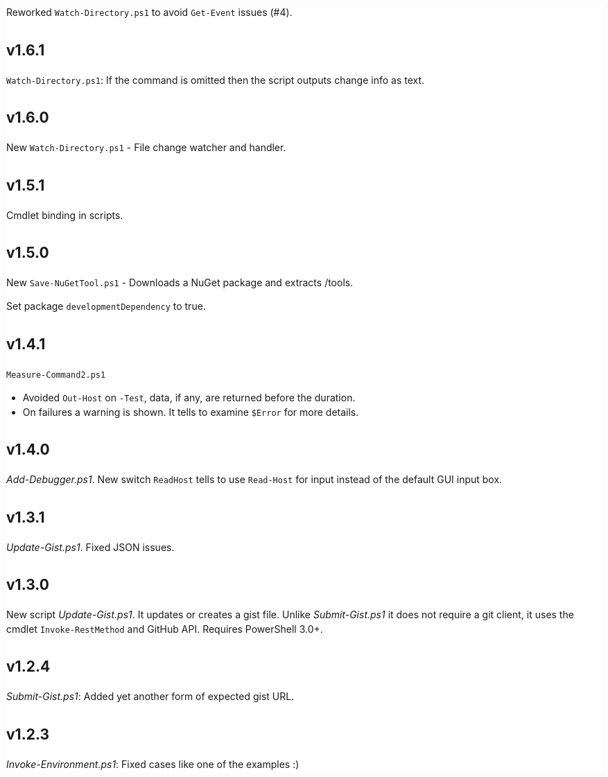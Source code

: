 Reworked `Watch-Directory.ps1` to avoid `Get-Event` issues (#4).

## v1.6.1

`Watch-Directory.ps1`: If the command is omitted then the script outputs change
info as text.

## v1.6.0

New `Watch-Directory.ps1` - File change watcher and handler.

## v1.5.1

Cmdlet binding in scripts.

## v1.5.0

New `Save-NuGetTool.ps1` - Downloads a NuGet package and extracts /tools.

Set package `developmentDependency` to true.

## v1.4.1

`Measure-Command2.ps1`

- Avoided `Out-Host` on `-Test`, data, if any, are returned before the duration.
- On failures a warning is shown. It tells to examine `$Error` for more details.

## v1.4.0

*Add-Debugger.ps1*. New switch `ReadHost` tells to use `Read-Host` for input
instead of the default GUI input box.

## v1.3.1

*Update-Gist.ps1*. Fixed JSON issues.

## v1.3.0

New script *Update-Gist.ps1*. It updates or creates a gist file. Unlike
*Submit-Gist.ps1* it does not require a git client, it uses the cmdlet
`Invoke-RestMethod` and GitHub API. Requires PowerShell 3.0+.

## v1.2.4

*Submit-Gist.ps1*: Added yet another form of expected gist URL.

## v1.2.3

*Invoke-Environment.ps1*: Fixed cases like one of the examples :)
